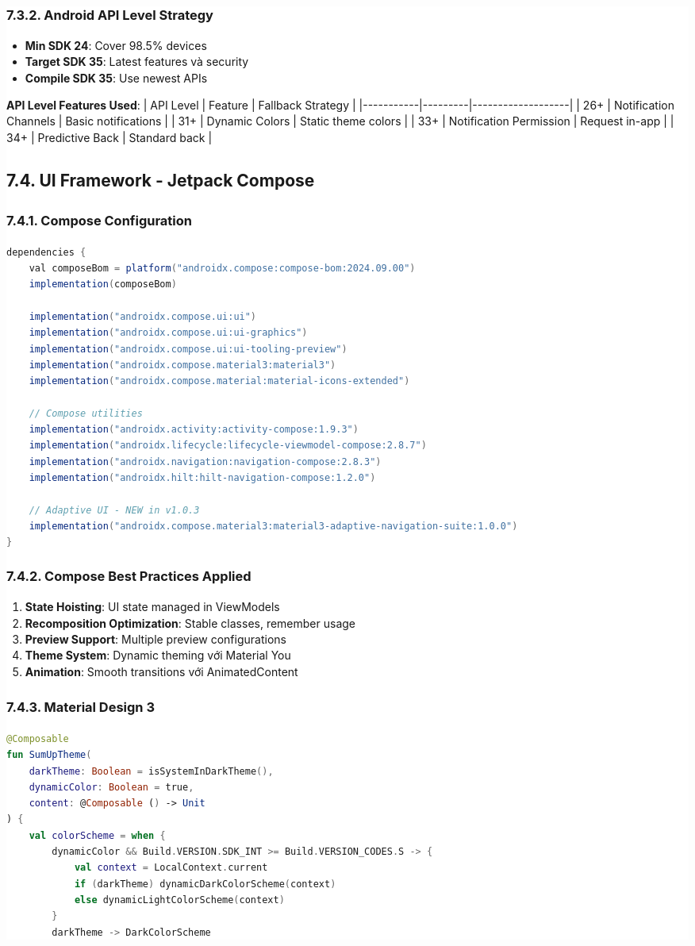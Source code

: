 ### 7.3.2. Android API Level Strategy
- **Min SDK 24**: Cover 98.5% devices
- **Target SDK 35**: Latest features và security
- **Compile SDK 35**: Use newest APIs

**API Level Features Used**:
| API Level | Feature | Fallback Strategy |
|-----------|---------|-------------------|
| 26+ | Notification Channels | Basic notifications |
| 31+ | Dynamic Colors | Static theme colors |
| 33+ | Notification Permission | Request in-app |
| 34+ | Predictive Back | Standard back |

## 7.4. UI Framework - Jetpack Compose

### 7.4.1. Compose Configuration
```gradle
dependencies {
    val composeBom = platform("androidx.compose:compose-bom:2024.09.00")
    implementation(composeBom)
    
    implementation("androidx.compose.ui:ui")
    implementation("androidx.compose.ui:ui-graphics")
    implementation("androidx.compose.ui:ui-tooling-preview")
    implementation("androidx.compose.material3:material3")
    implementation("androidx.compose.material:material-icons-extended")
    
    // Compose utilities
    implementation("androidx.activity:activity-compose:1.9.3")
    implementation("androidx.lifecycle:lifecycle-viewmodel-compose:2.8.7")
    implementation("androidx.navigation:navigation-compose:2.8.3")
    implementation("androidx.hilt:hilt-navigation-compose:1.2.0")
    
    // Adaptive UI - NEW in v1.0.3
    implementation("androidx.compose.material3:material3-adaptive-navigation-suite:1.0.0")
}
```

### 7.4.2. Compose Best Practices Applied
1. **State Hoisting**: UI state managed in ViewModels
2. **Recomposition Optimization**: Stable classes, remember usage
3. **Preview Support**: Multiple preview configurations
4. **Theme System**: Dynamic theming với Material You
5. **Animation**: Smooth transitions với AnimatedContent

### 7.4.3. Material Design 3
```kotlin
@Composable
fun SumUpTheme(
    darkTheme: Boolean = isSystemInDarkTheme(),
    dynamicColor: Boolean = true,
    content: @Composable () -> Unit
) {
    val colorScheme = when {
        dynamicColor && Build.VERSION.SDK_INT >= Build.VERSION_CODES.S -> {
            val context = LocalContext.current
            if (darkTheme) dynamicDarkColorScheme(context)
            else dynamicLightColorScheme(context)
        }
        darkTheme -> DarkColorScheme
```